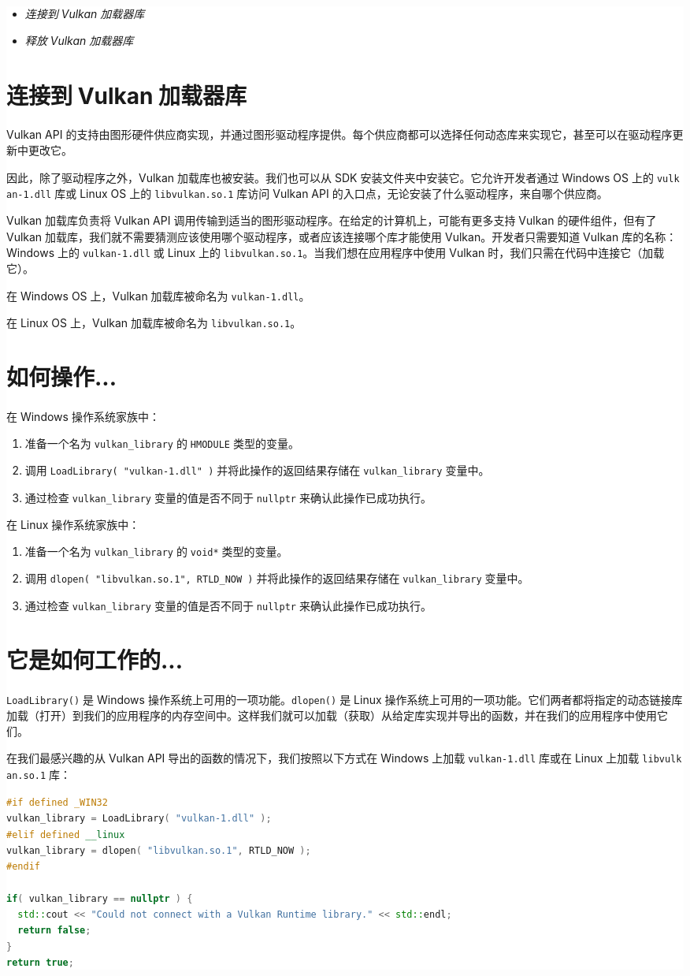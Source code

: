 +   *连接到 Vulkan 加载器库*

+   *释放 Vulkan 加载器库*

# 连接到 Vulkan 加载器库

Vulkan API 的支持由图形硬件供应商实现，并通过图形驱动程序提供。每个供应商都可以选择任何动态库来实现它，甚至可以在驱动程序更新中更改它。

因此，除了驱动程序之外，Vulkan 加载库也被安装。我们也可以从 SDK 安装文件夹中安装它。它允许开发者通过 Windows OS 上的 `vulkan-1.dll` 库或 Linux OS 上的 `libvulkan.so.1` 库访问 Vulkan API 的入口点，无论安装了什么驱动程序，来自哪个供应商。

Vulkan 加载库负责将 Vulkan API 调用传输到适当的图形驱动程序。在给定的计算机上，可能有更多支持 Vulkan 的硬件组件，但有了 Vulkan 加载库，我们就不需要猜测应该使用哪个驱动程序，或者应该连接哪个库才能使用 Vulkan。开发者只需要知道 Vulkan 库的名称：Windows 上的 `vulkan-1.dll` 或 Linux 上的 `libvulkan.so.1`。当我们想在应用程序中使用 Vulkan 时，我们只需在代码中连接它（加载它）。

在 Windows OS 上，Vulkan 加载库被命名为 `vulkan-1.dll`。

在 Linux OS 上，Vulkan 加载库被命名为 `libvulkan.so.1`。

# 如何操作...

在 Windows 操作系统家族中：

1.  准备一个名为 `vulkan_library` 的 `HMODULE` 类型的变量。

1.  调用 `LoadLibrary( "vulkan-1.dll" )` 并将此操作的返回结果存储在 `vulkan_library` 变量中。

1.  通过检查 `vulkan_library` 变量的值是否不同于 `nullptr` 来确认此操作已成功执行。

在 Linux 操作系统家族中：

1.  准备一个名为 `vulkan_library` 的 `void*` 类型的变量。

1.  调用 `dlopen( "libvulkan.so.1", RTLD_NOW )` 并将此操作的返回结果存储在 `vulkan_library` 变量中。

1.  通过检查 `vulkan_library` 变量的值是否不同于 `nullptr` 来确认此操作已成功执行。

# 它是如何工作的...

`LoadLibrary()` 是 Windows 操作系统上可用的一项功能。`dlopen()` 是 Linux 操作系统上可用的一项功能。它们两者都将指定的动态链接库加载（打开）到我们的应用程序的内存空间中。这样我们就可以加载（获取）从给定库实现并导出的函数，并在我们的应用程序中使用它们。

在我们最感兴趣的从 Vulkan API 导出的函数的情况下，我们按照以下方式在 Windows 上加载 `vulkan-1.dll` 库或在 Linux 上加载 `libvulkan.so.1` 库：

```cpp
#if defined _WIN32 
vulkan_library = LoadLibrary( "vulkan-1.dll" ); 
#elif defined __linux 
vulkan_library = dlopen( "libvulkan.so.1", RTLD_NOW ); 
#endif 

if( vulkan_library == nullptr ) { 
  std::cout << "Could not connect with a Vulkan Runtime library." << std::endl; 
  return false; 
} 
return true;

```
